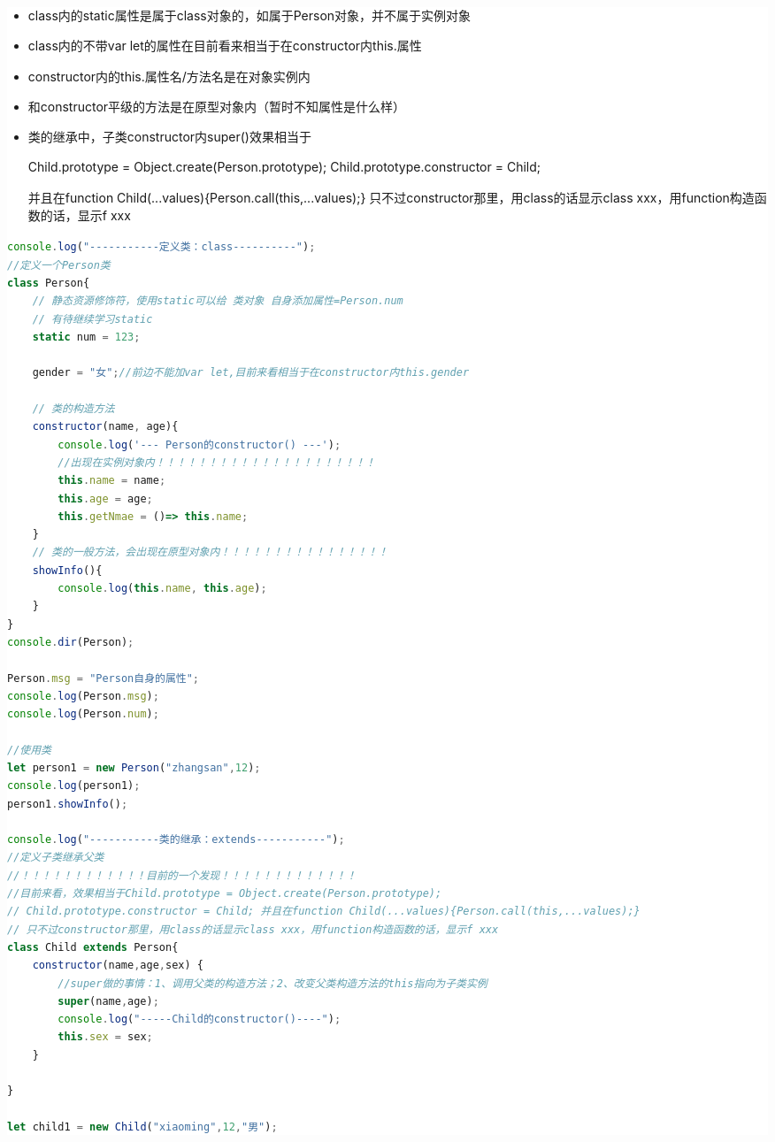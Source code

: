 - class内的static属性是属于class对象的，如属于Person对象，并不属于实例对象

- class内的不带var let的属性在目前看来相当于在constructor内this.属性

- constructor内的this.属性名/方法名是在对象实例内

- 和constructor平级的方法是在原型对象内（暂时不知属性是什么样）

- 类的继承中，子类constructor内super()效果相当于

  Child.prototype = Object.create(Person.prototype);
  Child.prototype.constructor = Child; 

  并且在function Child(...values){Person.call(this,...values);}
  只不过constructor那里，用class的话显示class xxx，用function构造函数的话，显示f xxx

```javascript
console.log("-----------定义类：class----------");
//定义一个Person类
class Person{
    // 静态资源修饰符，使用static可以给 类对象 自身添加属性=Person.num
    // 有待继续学习static
    static num = 123;

    gender = "女";//前边不能加var let,目前来看相当于在constructor内this.gender

    // 类的构造方法
    constructor(name, age){
        console.log('--- Person的constructor() ---');
        //出现在实例对象内！！！！！！！！！！！！！！！！！！！！！
        this.name = name;
        this.age = age;
        this.getNmae = ()=> this.name;
    }
    // 类的一般方法，会出现在原型对象内！！！！！！！！！！！！！！！！
    showInfo(){
        console.log(this.name, this.age);
    }
}
console.dir(Person);

Person.msg = "Person自身的属性";
console.log(Person.msg);
console.log(Person.num);

//使用类
let person1 = new Person("zhangsan",12);
console.log(person1);
person1.showInfo();

console.log("-----------类的继承：extends-----------");
//定义子类继承父类
//！！！！！！！！！！！！目前的一个发现！！！！！！！！！！！！！
//目前来看，效果相当于Child.prototype = Object.create(Person.prototype);
// Child.prototype.constructor = Child; 并且在function Child(...values){Person.call(this,...values);}
// 只不过constructor那里，用class的话显示class xxx，用function构造函数的话，显示f xxx
class Child extends Person{
    constructor(name,age,sex) {
        //super做的事情：1、调用父类的构造方法；2、改变父类构造方法的this指向为子类实例
        super(name,age);
        console.log("-----Child的constructor()----");
        this.sex = sex;
    }

}

let child1 = new Child("xiaoming",12,"男");
```